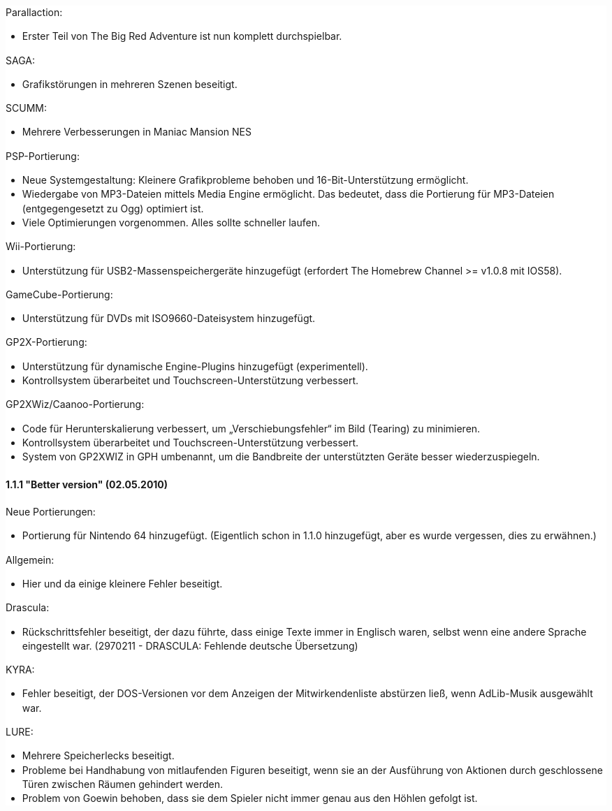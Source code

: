  Parallaction:
   - Erster Teil von The Big Red Adventure ist nun komplett durchspielbar.

 SAGA:
   - Grafikstörungen in mehreren Szenen beseitigt.

 SCUMM:
   - Mehrere Verbesserungen in Maniac Mansion NES

 PSP-Portierung:
   - Neue Systemgestaltung: Kleinere Grafikprobleme behoben und
     16-Bit-Unterstützung ermöglicht.
   - Wiedergabe von MP3-Dateien mittels Media Engine ermöglicht. Das bedeutet,
     dass die Portierung für MP3-Dateien (entgegengesetzt zu Ogg) optimiert ist.
   - Viele Optimierungen vorgenommen. Alles sollte schneller laufen.

 Wii-Portierung:
   - Unterstützung für USB2-Massenspeichergeräte hinzugefügt (erfordert
     The Homebrew Channel >= v1.0.8 mit IOS58).

 GameCube-Portierung:
   - Unterstützung für DVDs mit ISO9660-Dateisystem hinzugefügt.

 GP2X-Portierung:
   - Unterstützung für dynamische Engine-Plugins hinzugefügt (experimentell).
   - Kontrollsystem überarbeitet und Touchscreen-Unterstützung verbessert.

 GP2XWiz/Caanoo-Portierung:
   - Code für Herunterskalierung verbessert, um „Verschiebungsfehler“ im Bild
     (Tearing) zu minimieren.
   - Kontrollsystem überarbeitet und Touchscreen-Unterstützung verbessert.
   - System von GP2XWIZ in GPH umbenannt, um die Bandbreite der unterstützten
     Geräte besser wiederzuspiegeln.

#### 1.1.1 "Better version" (02.05.2010)

 Neue Portierungen:
   - Portierung für Nintendo 64 hinzugefügt. (Eigentlich schon in 1.1.0
     hinzugefügt, aber es wurde vergessen, dies zu erwähnen.)

 Allgemein:
   - Hier und da einige kleinere Fehler beseitigt.

 Drascula:
   - Rückschrittsfehler beseitigt, der dazu führte, dass einige Texte immer in
     Englisch waren, selbst wenn eine andere Sprache eingestellt war.
     (2970211 - DRASCULA: Fehlende deutsche Übersetzung)

 KYRA:
   - Fehler beseitigt, der DOS-Versionen vor dem Anzeigen der Mitwirkendenliste
     abstürzen ließ, wenn AdLib-Musik ausgewählt war.

 LURE:
   - Mehrere Speicherlecks beseitigt.
   - Probleme bei Handhabung von mitlaufenden Figuren beseitigt, wenn sie
     an der Ausführung von Aktionen durch geschlossene Türen zwischen Räumen
     gehindert werden.
   - Problem von Goewin behoben, dass sie dem Spieler nicht immer genau aus den
     Höhlen gefolgt ist.
